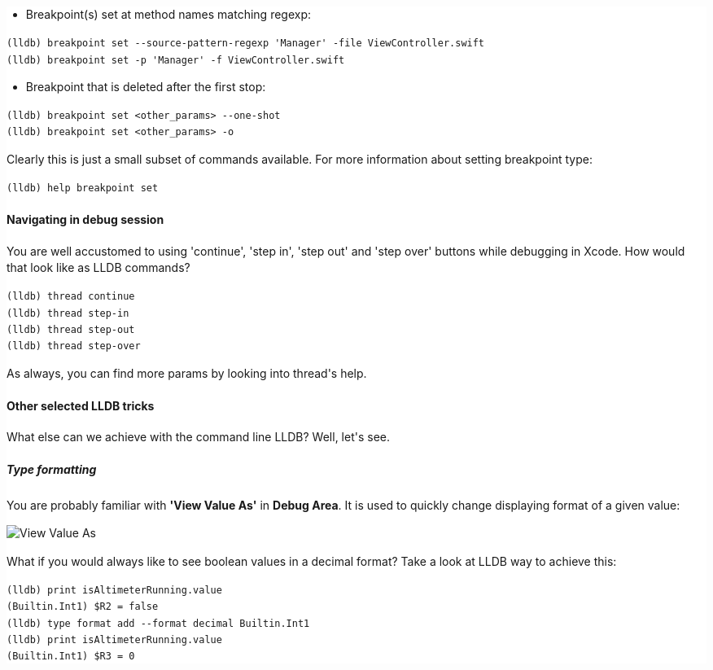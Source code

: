 
- Breakpoint(s) set at method names matching regexp: 

```
(lldb) breakpoint set --source-pattern-regexp 'Manager' -file ViewController.swift
(lldb) breakpoint set -p 'Manager' -f ViewController.swift
```

- Breakpoint that is deleted after the first stop:

```
(lldb) breakpoint set <other_params> --one-shot
(lldb) breakpoint set <other_params> -o
```

Clearly this is just a small subset of commands available. For more information about setting breakpoint type:


```
(lldb) help breakpoint set
```


#### Navigating in debug session

You are well accustomed to using 'continue', 'step in', 'step out' and 'step over' buttons while debugging in Xcode. How would that look like as LLDB commands?

```
(lldb) thread continue
(lldb) thread step-in
(lldb) thread step-out
(lldb) thread step-over
```

As always, you can find more params by looking into thread's help.

#### Other selected LLDB tricks

What else can we achieve with the command line LLDB? Well, let's see. 

##### Type formatting

You are probably familiar with **'View Value As'** in **Debug Area**. It is used to quickly change displaying format of a given value:

![View Value As](https://raw.githubusercontent.com/swiftingio/blog/%236-Basic-LLDB-tips/%236%20Basic%20LLDB%20tips/ViewValueAs.png?utm_source=swifting.io&utm_medium=web&utm_campaign=blog%20post)

What if you would always like to see boolean values in a decimal format? Take a look at LLDB way to achieve this:

```
(lldb) print isAltimeterRunning.value
(Builtin.Int1) $R2 = false
(lldb) type format add --format decimal Builtin.Int1
(lldb) print isAltimeterRunning.value
(Builtin.Int1) $R3 = 0
```
